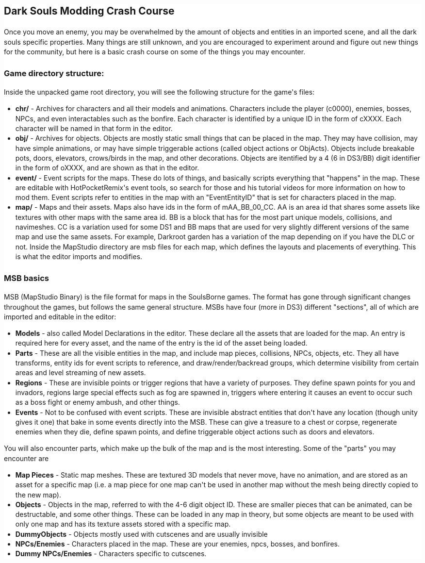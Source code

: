 ## Dark Souls Modding Crash Course
Once you move an enemy, you may be overwhelmed by the amount of objects and entities in an imported scene, and all the dark souls specific properties. Many things are still unknown, and you are encouraged to experiment around and figure out new things for the community, but here is a basic crash course on some of the things you may encounter.

### Game directory structure:
Inside the unpacked game root directory, you will see the following structure for the game's files:
* **chr/** - Archives for characters and all their models and animations. Characters include the player (c0000), enemies, bosses, NPCs, and even interactables such as the bonfire. Each character is identified by a unique ID in the form of cXXXX. Each character will be named in that form in the editor.
* **obj/** - Archives for objects. Objects are mostly static small things that can be placed in the map. They may have collision, may have simple animations, or may have simple triggerable actions (called object actions or ObjActs). Objects include breakable pots, doors, elevators, crows/birds in the map, and other decorations. Objects are itentified by a 4 (6 in DS3/BB) digit identifier in the form of oXXXX, and are shown as that in the editor.
* **event/** - Event scripts for the maps. These do lots of things, and basically scripts everything that "happens" in the map. These are editable with HotPocketRemix's event tools, so search for those and his tutorial videos for more information on how to mod them. Event scripts refer to entities in the map with an "EventEntityID" that is set for characters placed in the map.
* **map/** - Maps and their assets. Maps also have ids in the form of mAA_BB_00_CC. AA is an area id that shares some assets like textures with other maps with the same area id. BB is a block that has for the most part unique models, collisions, and navimeshes. CC is a variation used for some DS1 and BB maps that are used for very slightly different versions of the same map and use the same assets. For example, Darkroot garden has a variation of the map depending on if you have the DLC or not. Inside the MapStudio directory are msb files for each map, which defines the layouts and placements of everything. This is what the editor imports and modifies.

### MSB basics
MSB (MapStudio Binary) is the file format for maps in the SoulsBorne games. The format has gone through significant changes throughout the games, but follows the same general structure. MSBs have four (more in DS3) different "sections", all of which are imported and editable in the editor:
* **Models** - also called Model Declarations in the editor. These declare all the assets that are loaded for the map. An entry is required here for every asset, and the name of the entry is the id of the asset being loaded.
* **Parts** - These are all the visible entities in the map, and include map pieces, collisions, NPCs, objects, etc. They all have transforms, entity ids for event scripts to reference, and draw/render/backread groups, which determine visibility from certain areas and level streaming of new assets.
* **Regions** - These are invisible points or trigger regions that have a variety of purposes. They define spawn points for you and invadors, regions large special effects such as fog are spawned in, triggers where entering it causes an event to occur such as a boss fight or enemy ambush, and other things.
* **Events** - Not to be confused with event scripts. These are invisible abstract entities that don't have any location (though unity gives it one) that bake in some events directly into the MSB. These can give a treasure to a chest or corpse, regenerate enemies when they die, define spawn points, and define triggerable object actions such as doors and elevators.

You will also encounter parts, which make up the bulk of the map and is the most interesting. Some of the "parts" you may encounter are
* **Map Pieces** - Static map meshes. These are textured 3D models that never move, have no animation, and are stored as an asset for a specific map (i.e. a map piece for one map can't be used in another map without the mesh being directly copied to the new map).
* **Objects** - Objects in the map, referred to with the 4-6 digit object ID. These are smaller pieces that can be animated, can be destructable, and some other things. These can be loaded in any map in theory, but some objects are meant to be used with only one map and has its texture assets stored with a specific map.
* **DummyObjects** - Objects mostly used with cutscenes and are usually invisible
* **NPCs/Enemies** - Characters placed in the map. These are your enemies, npcs, bosses, and bonfires.
* **Dummy NPCs/Enemies** - Characters specific to cutscenes.